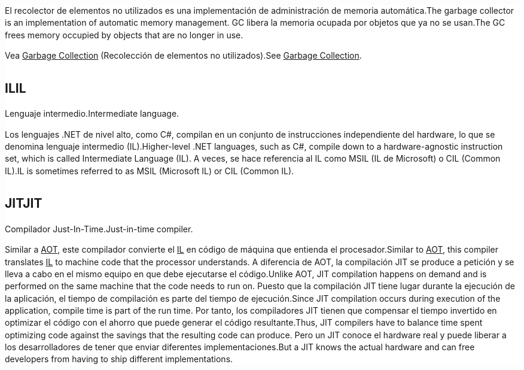 <span data-ttu-id="f8876-174">El recolector de elementos no utilizados es una implementación de administración de memoria automática.</span><span class="sxs-lookup"><span data-stu-id="f8876-174">The garbage collector is an implementation of automatic memory management.</span></span>  <span data-ttu-id="f8876-175">GC libera la memoria ocupada por objetos que ya no se usan.</span><span class="sxs-lookup"><span data-stu-id="f8876-175">The GC frees memory occupied by objects that are no longer in use.</span></span> 

<span data-ttu-id="f8876-176">Vea [Garbage Collection](garbage-collection/index.md) (Recolección de elementos no utilizados).</span><span class="sxs-lookup"><span data-stu-id="f8876-176">See [Garbage Collection](garbage-collection/index.md).</span></span>

## <a name="il"></a><span data-ttu-id="f8876-177">IL</span><span class="sxs-lookup"><span data-stu-id="f8876-177">IL</span></span>

<span data-ttu-id="f8876-178">Lenguaje intermedio.</span><span class="sxs-lookup"><span data-stu-id="f8876-178">Intermediate language.</span></span>

<span data-ttu-id="f8876-179">Los lenguajes .NET de nivel alto, como C#, compilan en un conjunto de instrucciones independiente del hardware, lo que se denomina lenguaje intermedio (IL).</span><span class="sxs-lookup"><span data-stu-id="f8876-179">Higher-level .NET languages, such as C#, compile down to a hardware-agnostic instruction set, which is called Intermediate Language (IL).</span></span> <span data-ttu-id="f8876-180">A veces, se hace referencia al IL como MSIL (IL de Microsoft) o CIL (Common IL).</span><span class="sxs-lookup"><span data-stu-id="f8876-180">IL is sometimes referred to as MSIL (Microsoft IL) or CIL (Common IL).</span></span>

## <a name="jit"></a><span data-ttu-id="f8876-181">JIT</span><span class="sxs-lookup"><span data-stu-id="f8876-181">JIT</span></span>

<span data-ttu-id="f8876-182">Compilador Just-In-Time.</span><span class="sxs-lookup"><span data-stu-id="f8876-182">Just-in-time compiler.</span></span>

<span data-ttu-id="f8876-183">Similar a [AOT](#aot), este compilador convierte el [IL](#il) en código de máquina que entienda el procesador.</span><span class="sxs-lookup"><span data-stu-id="f8876-183">Similar to [AOT](#aot), this compiler translates [IL](#il) to machine code that the processor understands.</span></span> <span data-ttu-id="f8876-184">A diferencia de AOT, la compilación JIT se produce a petición y se lleva a cabo en el mismo equipo en que debe ejecutarse el código.</span><span class="sxs-lookup"><span data-stu-id="f8876-184">Unlike AOT, JIT compilation happens on demand and is performed on the same machine that the code needs to run on.</span></span> <span data-ttu-id="f8876-185">Puesto que la compilación JIT tiene lugar durante la ejecución de la aplicación, el tiempo de compilación es parte del tiempo de ejecución.</span><span class="sxs-lookup"><span data-stu-id="f8876-185">Since JIT compilation occurs during execution of the application, compile time is part of the run time.</span></span> <span data-ttu-id="f8876-186">Por tanto, los compiladores JIT tienen que compensar el tiempo invertido en optimizar el código con el ahorro que puede generar el código resultante.</span><span class="sxs-lookup"><span data-stu-id="f8876-186">Thus, JIT compilers have to balance time spent optimizing code against the savings that the resulting code can produce.</span></span> <span data-ttu-id="f8876-187">Pero un JIT conoce el hardware real y puede liberar a los desarrolladores de tener que enviar diferentes implementaciones.</span><span class="sxs-lookup"><span data-stu-id="f8876-187">But a JIT knows the actual hardware and can free developers from having to ship different implementations.</span></span>
